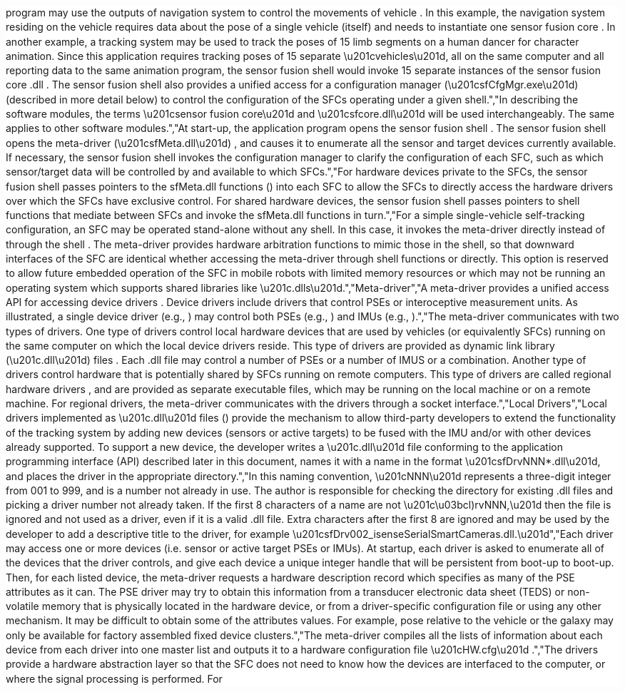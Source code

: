 program  may use the outputs of navigation system  to control the movements of vehicle . In this example, the navigation system residing on the vehicle requires data about the pose of a single vehicle (itself) and needs to instantiate one sensor fusion core . In another example, a tracking system  may be used to track the poses of 15 limb segments on a human dancer for character animation. Since this application requires tracking poses of 15 separate \u201cvehicles\u201d, all on the same computer and all reporting data to the same animation program, the sensor fusion shell would invoke 15 separate instances of the sensor fusion core .dll . The sensor fusion shell  also provides a unified access for a configuration manager (\u201csfCfgMgr.exe\u201d)  (described in more detail below) to control the configuration of the SFCs operating under a given shell.","In describing the software modules, the terms \u201csensor fusion core\u201d and \u201csfcore.dll\u201d will be used interchangeably. The same applies to other software modules.","At start-up, the application program  opens the sensor fusion shell . The sensor fusion shell  opens the meta-driver (\u201csfMeta.dll\u201d) , and causes it to enumerate all the sensor and target devices currently available. If necessary, the sensor fusion shell  invokes the configuration manager  to clarify the configuration of each SFC, such as which sensor\/target data will be controlled by and available to which SFCs.","For hardware devices private to the SFCs, the sensor fusion shell  passes pointers to the sfMeta.dll functions () into each SFC to allow the SFCs to directly access the hardware drivers over which the SFCs have exclusive control. For shared hardware devices, the sensor fusion shell  passes pointers to shell functions that mediate between SFCs and invoke the sfMeta.dll functions in turn.","For a simple single-vehicle self-tracking configuration, an SFC  may be operated stand-alone without any shell. In this case, it invokes the meta-driver  directly instead of through the shell . The meta-driver  provides hardware arbitration functions to mimic those in the shell, so that downward interfaces of the SFC  are identical whether accessing the meta-driver  through shell functions or directly. This option is reserved to allow future embedded operation of the SFC  in mobile robots with limited memory resources or which may not be running an operating system which supports shared libraries like \u201c.dlls\u201d.","Meta-driver","A meta-driver  provides a unified access API for accessing device drivers . Device drivers  include drivers that control PSEs or interoceptive measurement units. As illustrated, a single device driver (e.g., ) may control both PSEs (e.g., ) and IMUs (e.g., ).","The meta-driver  communicates with two types of drivers. One type of drivers control local hardware devices that are used by vehicles (or equivalently SFCs) running on the same computer on which the local device drivers reside. This type of drivers are provided as dynamic link library (\u201c.dll\u201d) files . Each .dll file  may control a number of PSEs  or a number of IMUS  or a combination. Another type of drivers control hardware that is potentially shared by SFCs running on remote computers. This type of drivers are called regional hardware drivers , and are provided as separate executable files, which may be running on the local machine or on a remote machine. For regional drivers, the meta-driver  communicates with the drivers through a socket interface.","Local Drivers","Local drivers implemented as \u201c.dll\u201d files () provide the mechanism to allow third-party developers to extend the functionality of the tracking system by adding new devices (sensors or active targets) to be fused with the IMU  and\/or with other devices already supported. To support a new device, the developer writes a \u201c.dll\u201d file conforming to the application programming interface (API) described later in this document, names it with a name in the format \u201csfDrvNNN*.dll\u201d, and places the driver in the appropriate directory.","In this naming convention, \u201cNNN\u201d represents a three-digit integer from 001 to 999, and is a number not already in use. The author is responsible for checking the directory for existing .dll files and picking a driver number not already taken. If the first 8 characters of a name are not \u201c\u03bcl)rvNNN,\u201d then the file is ignored and not used as a driver, even if it is a valid .dll file. Extra characters after the first 8 are ignored and may be used by the developer to add a descriptive title to the driver, for example \u201csfDrv002_isenseSerialSmartCameras.dll.\u201d","Each driver may access one or more devices (i.e. sensor or active target PSEs or IMUs). At startup, each driver is asked to enumerate all of the devices that the driver controls, and give each device a unique integer handle that will be persistent from boot-up to boot-up. Then, for each listed device, the meta-driver requests a hardware description record which specifies as many of the PSE attributes as it can. The PSE driver may try to obtain this information from a transducer electronic data sheet (TEDS) or non-volatile memory that is physically located in the hardware device, or from a driver-specific configuration file or using any other mechanism. It may be difficult to obtain some of the attributes values. For example, pose relative to the vehicle or the galaxy may only be available for factory assembled fixed device clusters.","The meta-driver  compiles all the lists of information about each device from each driver into one master list and outputs it to a hardware configuration file \u201cHW.cfg\u201d .","The drivers provide a hardware abstraction layer so that the SFC  does not need to know how the devices are interfaced to the computer, or where the signal processing is performed. For